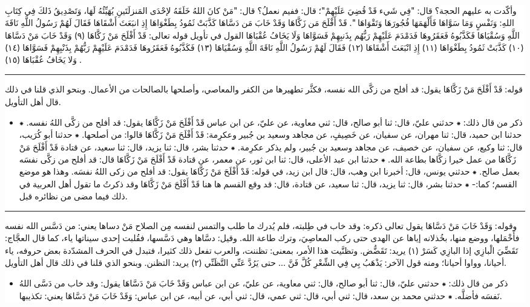 وأكّدت به عليهم الحجة؟ قال: "فِي شَيء قَدْ قُضِيَ عَلَيْهِمْ"؛ قال: ففيم نعملُ؟ قال: "مَنْ كانَ اللهُ خَلَقَهُ لإحْدَى المَنزلَتَينِ يُهَيِّئُهُ لَهَا، وَتَصْدِيقُ ذَلكَ فِي كِتَابِ اللهِ:
وَنَفْسٍ وَمَا سَوَّاهَا فَأَلْهَمَهَا فُجُورَهَا وَتَقْوَاهَا
".
قَدْ أَفْلَحَ مَن زَكَّاهَا
وَقَدْ خَابَ مَن دَسَّاهَا
كَذَّبَتْ ثَمُودُ بِطَغْوَاهَا
إِذِ انبَعَثَ أَشْقَاهَا
فَقَالَ لَهُمْ رَسُولُ اللَّهِ نَاقَةَ اللَّهِ وَسُقْيَاهَا
فَكَذَّبُوهُ فَعَقَرُوهَا فَدَمْدَمَ عَلَيْهِمْ رَبُّهُم بِذَنبِهِمْ فَسَوَّاهَا
وَلَا يَخَافُ عُقْبَاهَا
القول في تأويل قوله تعالى: قَدْ أَفْلَحَ مَنْ زَكَّاهَا (٩) وَقَدْ خَابَ مَنْ دَسَّاهَا (١٠) كَذَّبَتْ ثَمُودُ بِطَغْوَاهَا (١١) إِذِ انْبَعَثَ أَشْقَاهَا (١٢) فَقَالَ لَهُمْ رَسُولُ اللَّهِ نَاقَةَ اللَّهِ وَسُقْيَاهَا (١٣) فَكَذَّبُوهُ فَعَقَرُوهَا فَدَمْدَمَ عَلَيْهِمْ رَبُّهُمْ بِذَنْبِهِمْ فَسَوَّاهَا (١٤) وَلا يَخَافُ عُقْبَاهَا (١٥) 
.
* * *
قوله:
قَدْ أَفْلَحَ مَنْ زَكَّاهَا
يقول: قد أفلح من زكَّى الله نفسه، فكثَّر تطهيرها من الكفر والمعاصي، وأصلحها بالصالحات من الأعمال.
وبنحو الذي قلنا في ذلك قال أهل التأويل.
* ذكر من قال ذلك:
⁕ حدثني عليّ، قال: ثنا أبو صالح، قال: ثني معاوية، عن عليّ، عن ابن عباس
قَدْ أَفْلَحَ مَنْ زَكَّاهَا
يقول: قد أفلح من زكَّى اللهُ نفسه.
⁕ حدثنا ابن حميد، قال: ثنا مهران، عن سفيان، عن خَصِيفٍ، عن مجاهد وسعيد بن جُبير وعكرِمة:
قَدْ أَفْلَحَ مَنْ زَكَّاهَا
قالوا: من أصلحها.
⁕ حدثنا أبو كُرَيب، قال: ثنا وكيع، عن سفيان، عن خصيف، عن مجاهد وسعيد بن جُبير، ولم يذكر عكرِمة.
⁕ حدثنا بشر، قال: ثنا يزيد، قال: ثنا سعيد، عن قتادة
قَدْ أَفْلَحَ مَنْ زَكَّاهَا
من عمل خيرا زكَّاها بطاعة الله.
⁕ حدثنا ابن عبد الأعلى، قال: ثنا ابن ثور، عن معمر، عن قتادة
قَدْ أَفْلَحَ مَنْ زَكَّاهَا
قال: قد أفلح من زكَّى نفسَه بعمل صالح.
⁕ حدثني يونس، قال: أخبرنا ابن وهب، قال: قال ابن زيد، في قوله:
قَدْ أَفْلَحَ مَنْ زَكَّاهَا
يقول: قد أفلح من زكى اللهُ نفسَه.
وهذا هو موضع القسم؛
كما:-
⁕ حدثنا بشر، قال: ثنا يزيد، قال: ثنا سعيد، عن قتادة، قال: قد وقع القسم ها هنا
قَدْ أَفْلَحَ مَنْ زَكَّاهَا
وقد ذكرتُ ما تقول أهل العربية في ذلك فيما مضى من نظائره قبل.
* * *
وقوله:
وَقَدْ خَابَ مَنْ دَسَّاهَا
يقول تعالى ذكره: وقد خاب في طِلبته، فلم يُدرك ما طلب والتمس لنفسه مِن الصلاح مَنْ دساها يعني: من دَسَّس الله نفسه فأَخْمَلها، ووضع منها، بخُذلانه إياها عن الهدى حتى ركب المعاصِيَ، وترك طاعة الله. وقيل: دسَّاها وهي دَسَّسها، فقُلبت إحدى سيناتها ياء، كما قال العجَّاج:
تَقَضِّيَ الْبازِي إذا البازِي كَسَرْ
(١)
يريد: تَقَضُّض. وتظنَّيت هذا الأمر، بمعنى: تظننت، والعرب تفعل ذلك كثيرا، فتبدل في الحرف المشدّدة بعض حروفه، ياء أحيانا، وواوا أحيانا؛ ومنه قول الآخر:
يَذْهَبُ بِي فِي الشِّعْرِ كُلَّ فَنَّ ... حتى يَرُدَّ عَنِّي التَّظَنِّي
(٢)
يريد: التظنن.
وبنحو الذي قلنا في ذلك قال أهل التأويل.
* ذكر من قال ذلك:
⁕ حدثني عليّ، قال: ثنا أبو صالح، قال: ثني معاوية، عن عليّ، عن ابن عباس
وَقَدْ خَابَ مَنْ دَسَّاهَا
يقول: وقد خاب من دَسَّى اللهُ نَفسَه فأضلَّه.
⁕ حدثني محمد بن سعد، قال: ثني أبي، قال: ثني عمي، قال: ثني أبي، عن أبيه، عن ابن عباس:
وَقَدْ خَابَ مَنْ دَسَّاهَا
يعني: تكذيبها.